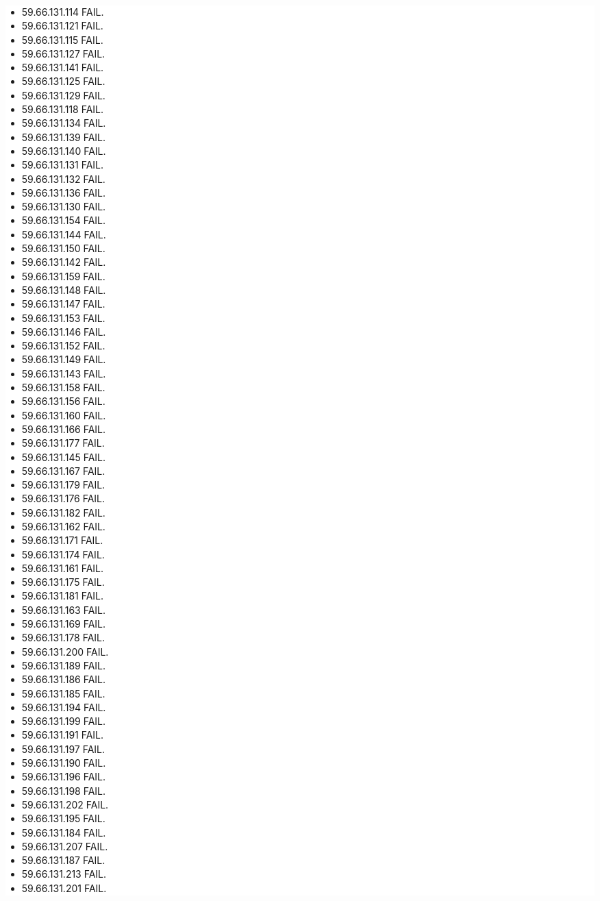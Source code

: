 - 59.66.131.114		FAIL.
- 59.66.131.121		FAIL.
- 59.66.131.115		FAIL.
- 59.66.131.127		FAIL.
- 59.66.131.141		FAIL.
- 59.66.131.125		FAIL.
- 59.66.131.129		FAIL.
- 59.66.131.118		FAIL.
- 59.66.131.134		FAIL.
- 59.66.131.139		FAIL.
- 59.66.131.140		FAIL.
- 59.66.131.131		FAIL.
- 59.66.131.132		FAIL.
- 59.66.131.136		FAIL.
- 59.66.131.130		FAIL.
- 59.66.131.154		FAIL.
- 59.66.131.144		FAIL.
- 59.66.131.150		FAIL.
- 59.66.131.142		FAIL.
- 59.66.131.159		FAIL.
- 59.66.131.148		FAIL.
- 59.66.131.147		FAIL.
- 59.66.131.153		FAIL.
- 59.66.131.146		FAIL.
- 59.66.131.152		FAIL.
- 59.66.131.149		FAIL.
- 59.66.131.143		FAIL.
- 59.66.131.158		FAIL.
- 59.66.131.156		FAIL.
- 59.66.131.160		FAIL.
- 59.66.131.166		FAIL.
- 59.66.131.177		FAIL.
- 59.66.131.145		FAIL.
- 59.66.131.167		FAIL.
- 59.66.131.179		FAIL.
- 59.66.131.176		FAIL.
- 59.66.131.182		FAIL.
- 59.66.131.162		FAIL.
- 59.66.131.171		FAIL.
- 59.66.131.174		FAIL.
- 59.66.131.161		FAIL.
- 59.66.131.175		FAIL.
- 59.66.131.181		FAIL.
- 59.66.131.163		FAIL.
- 59.66.131.169		FAIL.
- 59.66.131.178		FAIL.
- 59.66.131.200		FAIL.
- 59.66.131.189		FAIL.
- 59.66.131.186		FAIL.
- 59.66.131.185		FAIL.
- 59.66.131.194		FAIL.
- 59.66.131.199		FAIL.
- 59.66.131.191		FAIL.
- 59.66.131.197		FAIL.
- 59.66.131.190		FAIL.
- 59.66.131.196		FAIL.
- 59.66.131.198		FAIL.
- 59.66.131.202		FAIL.
- 59.66.131.195		FAIL.
- 59.66.131.184		FAIL.
- 59.66.131.207		FAIL.
- 59.66.131.187		FAIL.
- 59.66.131.213		FAIL.
- 59.66.131.201		FAIL.